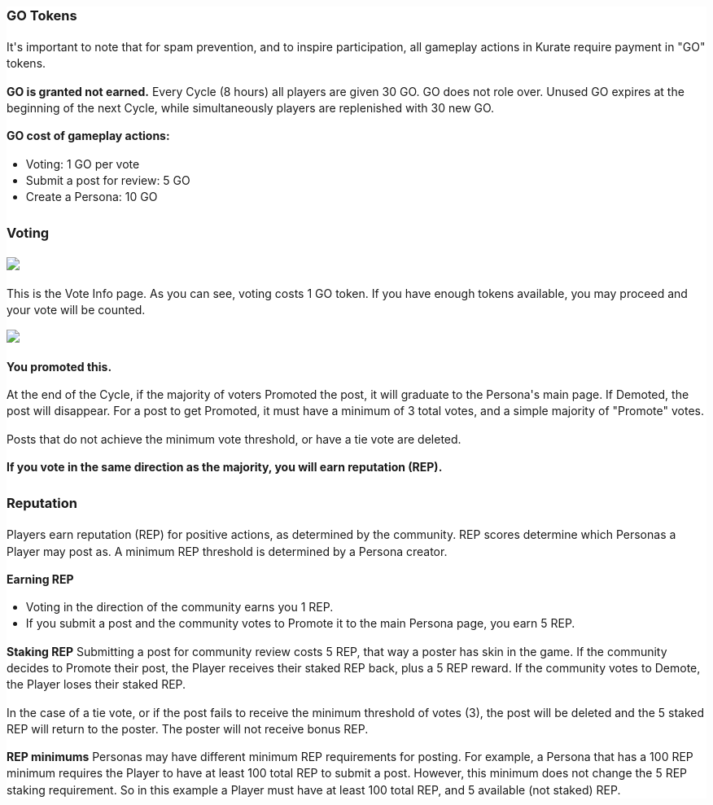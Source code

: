 ### GO Tokens

It's important to note that for spam prevention, and to inspire participation, all gameplay actions in Kurate require payment in "GO" tokens.

**GO is granted not earned.**
Every Cycle (8 hours) all players are given 30 GO. GO does not role over. Unused GO expires at the beginning of the next Cycle, while simultaneously players are replenished with 30 new GO.

**GO cost of gameplay actions:**

- Voting: 1 GO per vote
- Submit a post for review: 5 GO
- Create a Persona: 10 GO

### Voting

![](https://i.imgur.com/Rz5VSHY.png)

This is the Vote Info page. As you can see, voting costs 1 GO token. If you have enough tokens available, you may proceed and your vote will be counted.

![](https://i.imgur.com/nuhPAzj.png)

**You promoted this.**

At the end of the Cycle, if the majority of voters Promoted the post, it will graduate to the Persona's main page. If Demoted, the post will disappear. For a post to get Promoted, it must have a minimum of 3 total votes, and a simple majority of "Promote" votes.

Posts that do not achieve the minimum vote threshold, or have a tie vote are deleted.

**If you vote in the same direction as the majority, you will earn reputation (REP).**

### Reputation

Players earn reputation (REP) for positive actions, as determined by the community. REP scores determine which Personas a Player may post as. A minimum REP threshold is determined by a Persona creator.

**Earning REP**

- Voting in the direction of the community earns you 1 REP.
- If you submit a post and the community votes to Promote it to the main Persona page, you earn 5 REP.

**Staking REP**
Submitting a post for community review costs 5 REP, that way a poster has skin in the game. If the community decides to Promote their post, the Player receives their staked REP back, plus a 5 REP reward. If the community votes to Demote, the Player loses their staked REP.

In the case of a tie vote, or if the post fails to receive the minimum threshold of votes (3), the post will be deleted and the 5 staked REP will return to the poster. The poster will not receive bonus REP.

**REP minimums**
Personas may have different minimum REP requirements for posting. For example, a Persona that has a 100 REP minimum requires the Player to have at least 100 total REP to submit a post. However, this minimum does not change the 5 REP staking requirement. So in this example a Player must have at least 100 total REP, and 5 available (not staked) REP.
